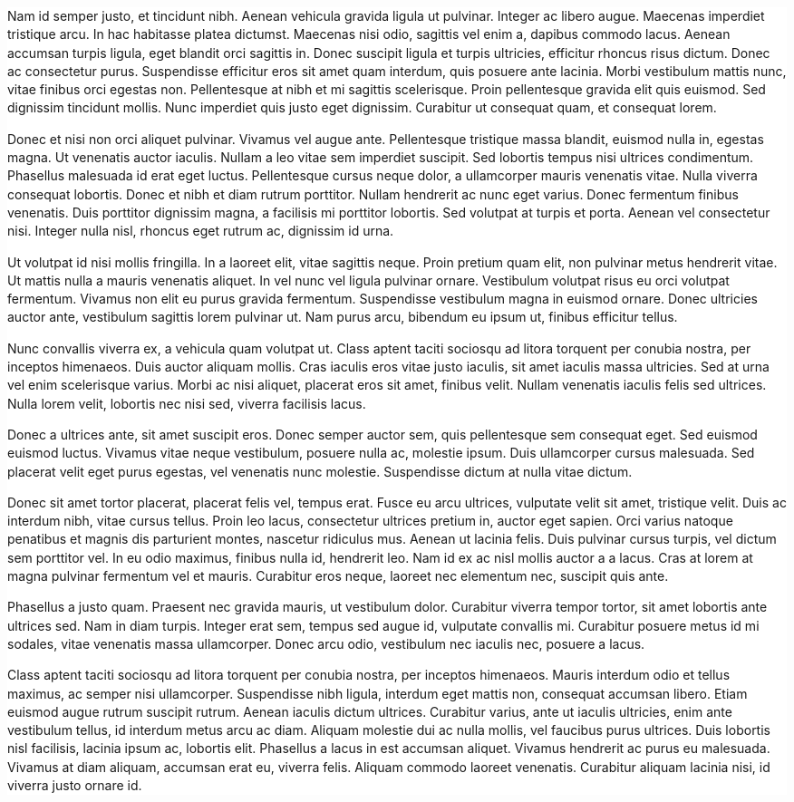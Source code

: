 Nam id semper justo, et tincidunt nibh. Aenean vehicula gravida ligula ut pulvinar. Integer ac libero augue. Maecenas imperdiet tristique arcu. In hac habitasse platea dictumst. Maecenas nisi odio, sagittis vel enim a, dapibus commodo lacus. Aenean accumsan turpis ligula, eget blandit orci sagittis in. Donec suscipit ligula et turpis ultricies, efficitur rhoncus risus dictum. Donec ac consectetur purus. Suspendisse efficitur eros sit amet quam interdum, quis posuere ante lacinia. Morbi vestibulum mattis nunc, vitae finibus orci egestas non. Pellentesque at nibh et mi sagittis scelerisque. Proin pellentesque gravida elit quis euismod. Sed dignissim tincidunt mollis. Nunc imperdiet quis justo eget dignissim. Curabitur ut consequat quam, et consequat lorem.

Donec et nisi non orci aliquet pulvinar. Vivamus vel augue ante. Pellentesque tristique massa blandit, euismod nulla in, egestas magna. Ut venenatis auctor iaculis. Nullam a leo vitae sem imperdiet suscipit. Sed lobortis tempus nisi ultrices condimentum. Phasellus malesuada id erat eget luctus. Pellentesque cursus neque dolor, a ullamcorper mauris venenatis vitae. Nulla viverra consequat lobortis. Donec et nibh et diam rutrum porttitor. Nullam hendrerit ac nunc eget varius. Donec fermentum finibus venenatis. Duis porttitor dignissim magna, a facilisis mi porttitor lobortis. Sed volutpat at turpis et porta. Aenean vel consectetur nisi. Integer nulla nisl, rhoncus eget rutrum ac, dignissim id urna.

Ut volutpat id nisi mollis fringilla. In a laoreet elit, vitae sagittis neque. Proin pretium quam elit, non pulvinar metus hendrerit vitae. Ut mattis nulla a mauris venenatis aliquet. In vel nunc vel ligula pulvinar ornare. Vestibulum volutpat risus eu orci volutpat fermentum. Vivamus non elit eu purus gravida fermentum. Suspendisse vestibulum magna in euismod ornare. Donec ultricies auctor ante, vestibulum sagittis lorem pulvinar ut. Nam purus arcu, bibendum eu ipsum ut, finibus efficitur tellus.

Nunc convallis viverra ex, a vehicula quam volutpat ut. Class aptent taciti sociosqu ad litora torquent per conubia nostra, per inceptos himenaeos. Duis auctor aliquam mollis. Cras iaculis eros vitae justo iaculis, sit amet iaculis massa ultricies. Sed at urna vel enim scelerisque varius. Morbi ac nisi aliquet, placerat eros sit amet, finibus velit. Nullam venenatis iaculis felis sed ultrices. Nulla lorem velit, lobortis nec nisi sed, viverra facilisis lacus.

Donec a ultrices ante, sit amet suscipit eros. Donec semper auctor sem, quis pellentesque sem consequat eget. Sed euismod euismod luctus. Vivamus vitae neque vestibulum, posuere nulla ac, molestie ipsum. Duis ullamcorper cursus malesuada. Sed placerat velit eget purus egestas, vel venenatis nunc molestie. Suspendisse dictum at nulla vitae dictum.

Donec sit amet tortor placerat, placerat felis vel, tempus erat. Fusce eu arcu ultrices, vulputate velit sit amet, tristique velit. Duis ac interdum nibh, vitae cursus tellus. Proin leo lacus, consectetur ultrices pretium in, auctor eget sapien. Orci varius natoque penatibus et magnis dis parturient montes, nascetur ridiculus mus. Aenean ut lacinia felis. Duis pulvinar cursus turpis, vel dictum sem porttitor vel. In eu odio maximus, finibus nulla id, hendrerit leo. Nam id ex ac nisl mollis auctor a a lacus. Cras at lorem at magna pulvinar fermentum vel et mauris. Curabitur eros neque, laoreet nec elementum nec, suscipit quis ante.

Phasellus a justo quam. Praesent nec gravida mauris, ut vestibulum dolor. Curabitur viverra tempor tortor, sit amet lobortis ante ultrices sed. Nam in diam turpis. Integer erat sem, tempus sed augue id, vulputate convallis mi. Curabitur posuere metus id mi sodales, vitae venenatis massa ullamcorper. Donec arcu odio, vestibulum nec iaculis nec, posuere a lacus.

Class aptent taciti sociosqu ad litora torquent per conubia nostra, per inceptos himenaeos. Mauris interdum odio et tellus maximus, ac semper nisi ullamcorper. Suspendisse nibh ligula, interdum eget mattis non, consequat accumsan libero. Etiam euismod augue rutrum suscipit rutrum. Aenean iaculis dictum ultrices. Curabitur varius, ante ut iaculis ultricies, enim ante vestibulum tellus, id interdum metus arcu ac diam. Aliquam molestie dui ac nulla mollis, vel faucibus purus ultrices. Duis lobortis nisl facilisis, lacinia ipsum ac, lobortis elit. Phasellus a lacus in est accumsan aliquet. Vivamus hendrerit ac purus eu malesuada. Vivamus at diam aliquam, accumsan erat eu, viverra felis. Aliquam commodo laoreet venenatis. Curabitur aliquam lacinia nisi, id viverra justo ornare id.

